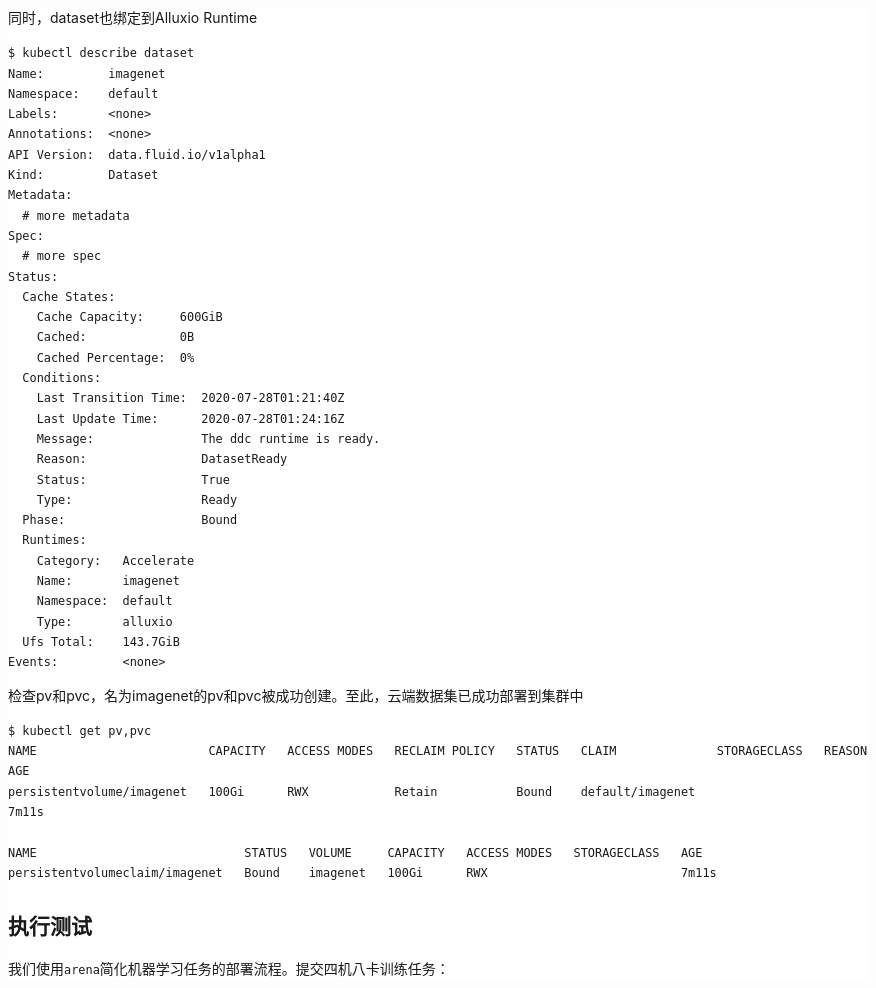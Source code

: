 同时，dataset也绑定到Alluxio Runtime

```shell
$ kubectl describe dataset
Name:         imagenet
Namespace:    default
Labels:       <none>
Annotations:  <none>
API Version:  data.fluid.io/v1alpha1
Kind:         Dataset
Metadata:
  # more metadata
Spec:
  # more spec
Status:
  Cache States:
    Cache Capacity:     600GiB
    Cached:             0B
    Cached Percentage:  0%
  Conditions:
    Last Transition Time:  2020-07-28T01:21:40Z
    Last Update Time:      2020-07-28T01:24:16Z
    Message:               The ddc runtime is ready.
    Reason:                DatasetReady
    Status:                True
    Type:                  Ready
  Phase:                   Bound
  Runtimes:
    Category:   Accelerate
    Name:       imagenet
    Namespace:  default
    Type:       alluxio
  Ufs Total:    143.7GiB
Events:         <none>
```

检查pv和pvc，名为imagenet的pv和pvc被成功创建。至此，云端数据集已成功部署到集群中

```shell
$ kubectl get pv,pvc
NAME                        CAPACITY   ACCESS MODES   RECLAIM POLICY   STATUS   CLAIM              STORAGECLASS   REASON   AGE
persistentvolume/imagenet   100Gi      RWX            Retain           Bound    default/imagenet                           7m11s

NAME                             STATUS   VOLUME     CAPACITY   ACCESS MODES   STORAGECLASS   AGE
persistentvolumeclaim/imagenet   Bound    imagenet   100Gi      RWX                           7m11s

```

## 执行测试

我们使用`arena`简化机器学习任务的部署流程。提交四机八卡训练任务：

